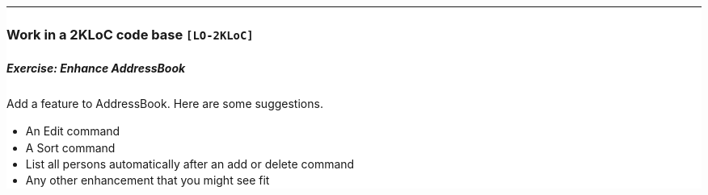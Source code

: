 ------------------------------------------------------------------------------------------------------

### Work in a 2KLoC code base `[LO-2KLoC]`

##### Exercise: Enhance AddressBook

Add a feature to AddressBook. Here are some suggestions.
* An Edit command
* A Sort command
* List all persons automatically after an add or delete command
* Any other enhancement that you might see fit
